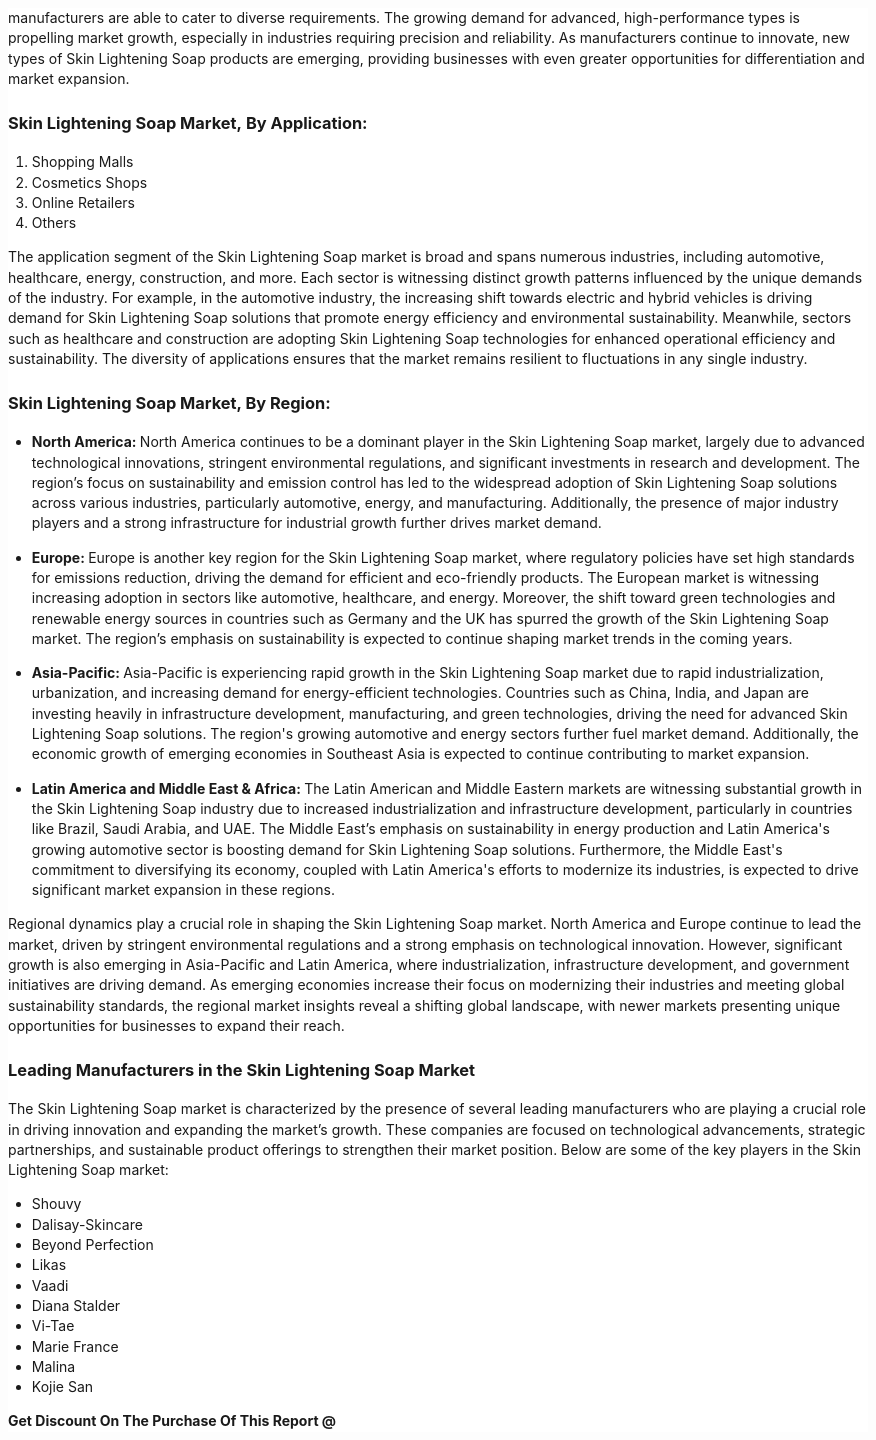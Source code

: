 manufacturers are able to cater to diverse requirements. The growing demand for advanced, high-performance types is propelling market growth, especially in industries requiring precision and reliability. As manufacturers continue to innovate, new types of Skin Lightening Soap products are emerging, providing businesses with even greater opportunities for differentiation and market expansion.</p><h3>Skin Lightening Soap Market,&nbsp;By Application:</h3><ol><li>Shopping Malls<li> Cosmetics Shops<li> Online Retailers<li> Others</li></ol><p>The application segment of the Skin Lightening Soap market is broad and spans numerous industries, including automotive, healthcare, energy, construction, and more. Each sector is witnessing distinct growth patterns influenced by the unique demands of the industry. For example, in the automotive industry, the increasing shift towards electric and hybrid vehicles is driving demand for Skin Lightening Soap solutions that promote energy efficiency and environmental sustainability. Meanwhile, sectors such as healthcare and construction are adopting Skin Lightening Soap technologies for enhanced operational efficiency and sustainability. The diversity of applications ensures that the market remains resilient to fluctuations in any single industry.</p><h3>Skin Lightening Soap Market, By Region:</h3><ul><li><p><strong>North America:&nbsp;</strong>North America continues to be a dominant player in the Skin Lightening Soap market, largely due to advanced technological innovations, stringent environmental regulations, and significant investments in research and development. The region&rsquo;s focus on sustainability and emission control has led to the widespread adoption of Skin Lightening Soap solutions across various industries, particularly automotive, energy, and manufacturing. Additionally, the presence of major industry players and a strong infrastructure for industrial growth further drives market demand.</p></li><li><p><strong><strong>Europe:&nbsp;</strong></strong>Europe is another key region for the Skin Lightening Soap market, where regulatory policies have set high standards for emissions reduction, driving the demand for efficient and eco-friendly products. The European market is witnessing increasing adoption in sectors like automotive, healthcare, and energy. Moreover, the shift toward green technologies and renewable energy sources in countries such as Germany and the UK has spurred the growth of the Skin Lightening Soap market. The region&rsquo;s emphasis on sustainability is expected to continue shaping market trends in the coming years.</p></li><li><p><strong><strong>Asia-Pacific:&nbsp;</strong></strong>Asia-Pacific is experiencing rapid growth in the Skin Lightening Soap market due to rapid industrialization, urbanization, and increasing demand for energy-efficient technologies. Countries such as China, India, and Japan are investing heavily in infrastructure development, manufacturing, and green technologies, driving the need for advanced Skin Lightening Soap solutions. The region's growing automotive and energy sectors further fuel market demand. Additionally, the economic growth of emerging economies in Southeast Asia is expected to continue contributing to market expansion.</p></li><li><p><strong><strong>Latin America and Middle East &amp; Africa:&nbsp;</strong></strong>The Latin American and Middle Eastern markets are witnessing substantial growth in the Skin Lightening Soap industry due to increased industrialization and infrastructure development, particularly in countries like Brazil, Saudi Arabia, and UAE. The Middle East&rsquo;s emphasis on sustainability in energy production and Latin America's growing automotive sector is boosting demand for Skin Lightening Soap solutions. Furthermore, the Middle East's commitment to diversifying its economy, coupled with Latin America's efforts to modernize its industries, is expected to drive significant market expansion in these regions.</p></li></ul><p>Regional dynamics play a crucial role in shaping the Skin Lightening Soap market. North America and Europe continue to lead the market, driven by stringent environmental regulations and a strong emphasis on technological innovation. However, significant growth is also emerging in Asia-Pacific and Latin America, where industrialization, infrastructure development, and government initiatives are driving demand. As emerging economies increase their focus on modernizing their industries and meeting global sustainability standards, the regional market insights reveal a shifting global landscape, with newer markets presenting unique opportunities for businesses to expand their reach.</p><h3><strong>Leading Manufacturers in the Skin Lightening Soap Market</strong></h3><p>The Skin Lightening Soap market is characterized by the presence of several leading manufacturers who are playing a crucial role in driving innovation and expanding the market&rsquo;s growth. These companies are focused on technological advancements, strategic partnerships, and sustainable product offerings to strengthen their market position. Below are some of the key players in the Skin Lightening Soap market:</p></div><div class="article-main__content" data-test-id="publishing-text-block"><ul><li><span class="">Shouvy<li> Dalisay-Skincare<li> Beyond Perfection<li> Likas<li> Vaadi<li> Diana Stalder<li> Vi-Tae<li> Marie France<li> Malina<li> Kojie San</span></li></ul></div><div class="article-main__content" data-test-id="publishing-text-block"><p><span class="font-[700]"><strong>Get Discount On The Purchase Of This Report @</strong>